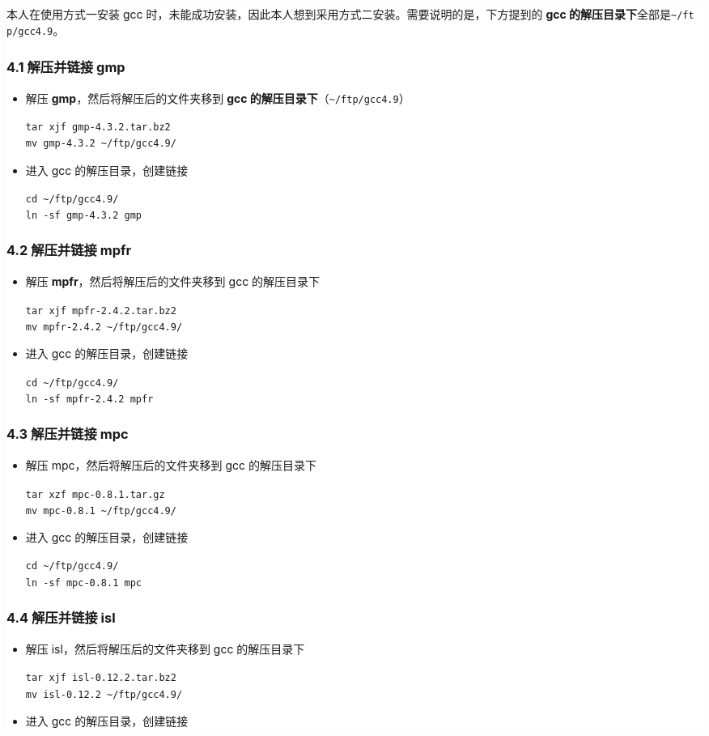本人在使用方式一安装  gcc 时，未能成功安装，因此本人想到采用方式二安装。需要说明的是，下方提到的 **gcc 的解压目录下**全部是`~/ftp/gcc4.9`。

### 4.1 解压并链接 gmp

- 解压 **gmp**，然后将解压后的文件夹移到 **gcc 的解压目录下**（`~/ftp/gcc4.9`）

  ```shell
  tar xjf gmp-4.3.2.tar.bz2
  mv gmp-4.3.2 ~/ftp/gcc4.9/
  ```

- 进入 gcc 的解压目录，创建链接

  ```shell
  cd ~/ftp/gcc4.9/
  ln -sf gmp-4.3.2 gmp
  ```

### 4.2 解压并链接 mpfr

- 解压 **mpfr**，然后将解压后的文件夹移到 gcc 的解压目录下

  ```shell
  tar xjf mpfr-2.4.2.tar.bz2
  mv mpfr-2.4.2 ~/ftp/gcc4.9/
  ```

- 进入 gcc 的解压目录，创建链接

  ```shell
  cd ~/ftp/gcc4.9/
  ln -sf mpfr-2.4.2 mpfr
  ```

### 4.3 解压并链接 mpc

- 解压 mpc，然后将解压后的文件夹移到 gcc 的解压目录下

  ```shell
  tar xzf mpc-0.8.1.tar.gz
  mv mpc-0.8.1 ~/ftp/gcc4.9/
  ```

- 进入 gcc 的解压目录，创建链接

  ```shell
  cd ~/ftp/gcc4.9/
  ln -sf mpc-0.8.1 mpc
  ```

### 4.4 解压并链接 isl

- 解压 isl，然后将解压后的文件夹移到 gcc 的解压目录下

  ```shell
  tar xjf isl-0.12.2.tar.bz2
  mv isl-0.12.2 ~/ftp/gcc4.9/
  ```

- 进入 gcc 的解压目录，创建链接
